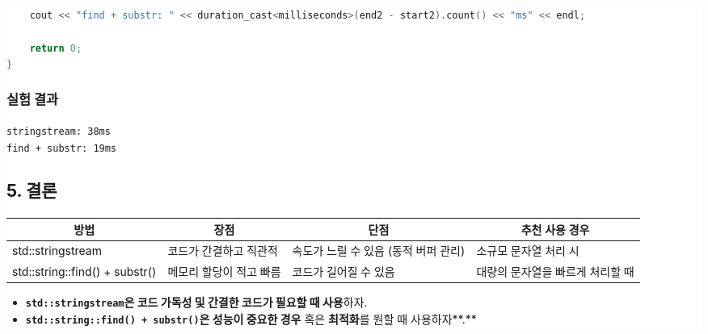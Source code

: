```cpp
    cout << "find + substr: " << duration_cast<milliseconds>(end2 - start2).count() << "ms" << endl;

    return 0;
}
```

### **실험 결과**

```
stringstream: 38ms
find + substr: 19ms
```

## **5. 결론**

| **방법**                       | **장점**                | **단점**                             | **추천 사용 경우**               |
| ------------------------------ | ----------------------- | ------------------------------------ | -------------------------------- |
| std::stringstream              | 코드가 간결하고 직관적  | 속도가 느릴 수 있음 (동적 버퍼 관리) | 소규모 문자열 처리 시            |
| std::string::find() + substr() | 메모리 할당이 적고 빠름 | 코드가 길어질 수 있음                | 대량의 문자열을 빠르게 처리할 때 |

- **`std::stringstream`은 코드 가독성 및 간결한 코드가 필요할 때 사용**하자.
- **`std::string::find() + substr()`은 성능이 중요한 경우** 혹은 **최적화**를 원할 때 사용하자**.**
